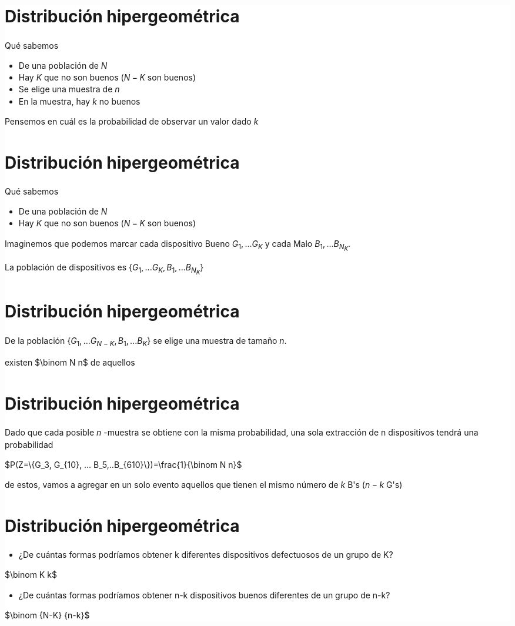 Distribución hipergeométrica
======================================================

Qué sabemos

- De una población de $N$
- Hay  $K$ que no son buenos ($N-K$ son buenos)
- Se elige una muestra de $n$
- En la muestra, hay $k$ no buenos

Pensemos en cuál es la probabilidad de observar un valor dado $k$

Distribución hipergeométrica
======================================================

Qué sabemos

- De una población de $N$
- Hay $K$ que no son buenos ($N-K$ son buenos)

Imaginemos que podemos marcar cada dispositivo Bueno $G_1, ... G_K$ y cada Malo $B_1, ... B_ {N_K}$.


La población de dispositivos es
$\{G_1, ... G_K, B_1, ... B_ {N_K} \}$

Distribución hipergeométrica
======================================================

De la población $\{G_1, ... G_ {N-K}, B_1, ... B_ {K} \}$ se elige una muestra de tamaño $n$.

existen
$\binom N n$
de aquellos


Distribución hipergeométrica
======================================================


Dado que cada posible $n$ -muestra se obtiene con la misma probabilidad, una sola extracción de n dispositivos tendrá una probabilidad

$P(Z=\{G_3, G_{10}, ... B_5,..B_{610}\})=\frac{1}{\binom N n}$


de estos, vamos a agregar en un solo evento aquellos que tienen el mismo número de $k$ B's ($n-k$ G's)

Distribución hipergeométrica
======================================================


- ¿De cuántas formas podríamos obtener k diferentes dispositivos defectuosos de un grupo de K?

$\binom K k$



- ¿De cuántas formas podríamos obtener n-k dispositivos buenos diferentes de un grupo de n-k?

$\binom {N-K} {n-k}$
